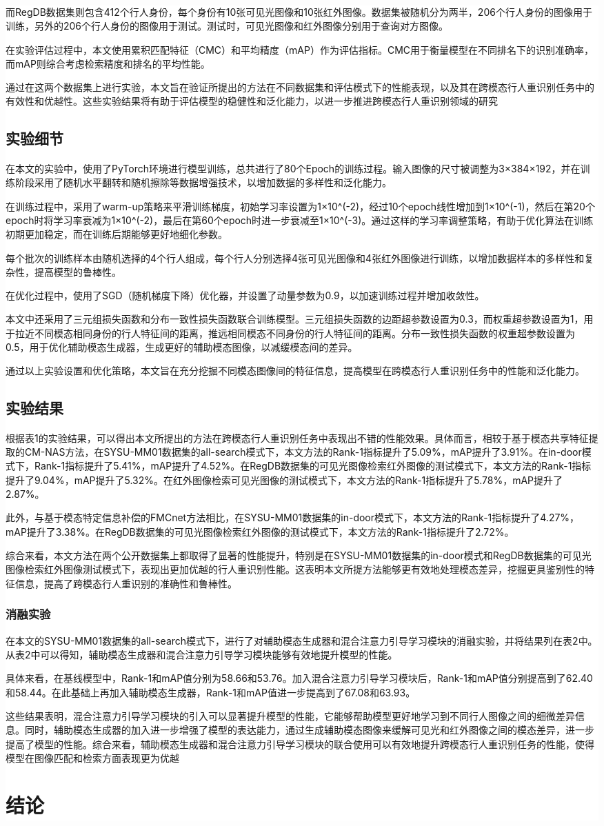 而RegDB数据集则包含412个行人身份，每个身份有10张可见光图像和10张红外图像。数据集被随机分为两半，206个行人身份的图像用于训练，另外的206个行人身份的图像用于测试。测试时，可见光图像和红外图像分别用于查询对方图像。

在实验评估过程中，本文使用累积匹配特征（CMC）和平均精度（mAP）作为评估指标。CMC用于衡量模型在不同排名下的识别准确率，而mAP则综合考虑检索精度和排名的平均性能。

通过在这两个数据集上进行实验，本文旨在验证所提出的方法在不同数据集和评估模式下的性能表现，以及其在跨模态行人重识别任务中的有效性和优越性。这些实验结果将有助于评估模型的稳健性和泛化能力，以进一步推进跨模态行人重识别领域的研究



## 实验细节

在本文的实验中，使用了PyTorch环境进行模型训练，总共进行了80个Epoch的训练过程。输入图像的尺寸被调整为3×384×192，并在训练阶段采用了随机水平翻转和随机擦除等数据增强技术，以增加数据的多样性和泛化能力。

在训练过程中，采用了warm-up策略来平滑训练梯度，初始学习率设置为1×10^(-2)，经过10个epoch线性增加到1×10^(-1)，然后在第20个epoch时将学习率衰减为1×10^(-2)，最后在第60个epoch时进一步衰减至1×10^(-3)。通过这样的学习率调整策略，有助于优化算法在训练初期更加稳定，而在训练后期能够更好地细化参数。

每个批次的训练样本由随机选择的4个行人组成，每个行人分别选择4张可见光图像和4张红外图像进行训练，以增加数据样本的多样性和复杂性，提高模型的鲁棒性。

在优化过程中，使用了SGD（随机梯度下降）优化器，并设置了动量参数为0.9，以加速训练过程并增加收敛性。

本文中还采用了三元组损失函数和分布一致性损失函数联合训练模型。三元组损失函数的边距超参数设置为0.3，而权重超参数设置为1，用于拉近不同模态相同身份的行人特征间的距离，推远相同模态不同身份的行人特征间的距离。分布一致性损失函数的权重超参数设置为0.5，用于优化辅助模态生成器，生成更好的辅助模态图像，以减缓模态间的差异。

通过以上实验设置和优化策略，本文旨在充分挖掘不同模态图像间的特征信息，提高模型在跨模态行人重识别任务中的性能和泛化能力。



## 实验结果

根据表1的实验结果，可以得出本文所提出的方法在跨模态行人重识别任务中表现出不错的性能效果。具体而言，相较于基于模态共享特征提取的CM-NAS方法，在SYSU-MM01数据集的all-search模式下，本文方法的Rank-1指标提升了5.09%，mAP提升了3.91%。在in-door模式下，Rank-1指标提升了5.41%，mAP提升了4.52%。在RegDB数据集的可见光图像检索红外图像的测试模式下，本文方法的Rank-1指标提升了9.04%，mAP提升了5.32%。在红外图像检索可见光图像的测试模式下，本文方法的Rank-1指标提升了5.78%，mAP提升了2.87%。

此外，与基于模态特定信息补偿的FMCnet方法相比，在SYSU-MM01数据集的in-door模式下，本文方法的Rank-1指标提升了4.27%，mAP提升了3.38%。在RegDB数据集的可见光图像检索红外图像的测试模式下，本文方法的Rank-1指标提升了2.72%。

综合来看，本文方法在两个公开数据集上都取得了显著的性能提升，特别是在SYSU-MM01数据集的in-door模式和RegDB数据集的可见光图像检索红外图像测试模式下，表现出更加优越的行人重识别性能。这表明本文所提方法能够更有效地处理模态差异，挖掘更具鉴别性的特征信息，提高了跨模态行人重识别的准确性和鲁棒性。



### 消融实验

在本文的SYSU-MM01数据集的all-search模式下，进行了对辅助模态生成器和混合注意力引导学习模块的消融实验，并将结果列在表2中。从表2中可以得知，辅助模态生成器和混合注意力引导学习模块能够有效地提升模型的性能。

具体来看，在基线模型中，Rank-1和mAP值分别为58.66和53.76。加入混合注意力引导学习模块后，Rank-1和mAP值分别提高到了62.40和58.44。在此基础上再加入辅助模态生成器，Rank-1和mAP值进一步提高到了67.08和63.93。

这些结果表明，混合注意力引导学习模块的引入可以显著提升模型的性能，它能够帮助模型更好地学习到不同行人图像之间的细微差异信息。同时，辅助模态生成器的加入进一步增强了模型的表达能力，通过生成辅助模态图像来缓解可见光和红外图像之间的模态差异，进一步提高了模型的性能。综合来看，辅助模态生成器和混合注意力引导学习模块的联合使用可以有效地提升跨模态行人重识别任务的性能，使得模型在图像匹配和检索方面表现更为优越





# 结论
